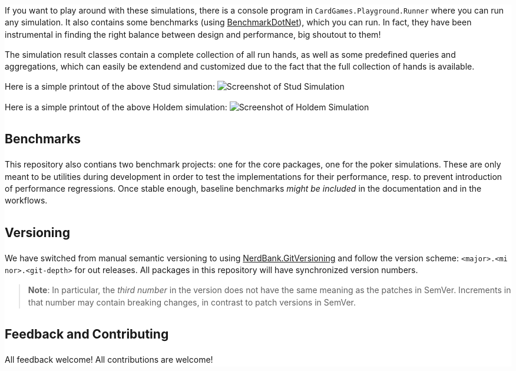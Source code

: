 If you want to play around with these simulations, there is a console program in `CardGames.Playground.Runner` where you can run any simulation. It also contains some benchmarks (using [BenchmarkDotNet](https://benchmarkdotnet.org/)), which you can run. In fact, they have been instrumental in finding the right balance between design and performance, big shoutout to them!

The simulation result classes contain a complete collection of all run hands, as well as some predefined queries and aggregations, which can easily be extendend and customized due to the fact that the full collection of hands is available. 

Here is a simple printout of the above Stud simulation:
![Screenshot of Stud Simulation](./sample/stud-simulation-screenshot.png)

Here is a simple printout of the above Holdem simulation:
![Screenshot of Holdem Simulation](./sample/holdem-simulation-screenshot.png)

## Benchmarks
This repository also contians two benchmark projects: one for the core packages, one for the poker simulations. These are only meant to be utilities during development in order to test the implementations for their performance, resp. to prevent introduction of performance regressions. Once stable enough, baseline benchmarks _might be included_ in the documentation and in the workflows.

## Versioning
We have switched from manual semantic versioning to using [NerdBank.GitVersioning](https://github.com/dotnet/Nerdbank.GitVersioning) and follow the version scheme: `<major>.<minor>.<git-depth>` for out releases. All packages in this repository will have synchronized version numbers.

> <b>Note</b>: In particular, the _third number_ in the version does not have the same meaning as the patches in SemVer. Increments in that number may contain breaking changes, in contrast to patch versions in SemVer.

## Feedback and Contributing
All feedback welcome!
All contributions are welcome!
